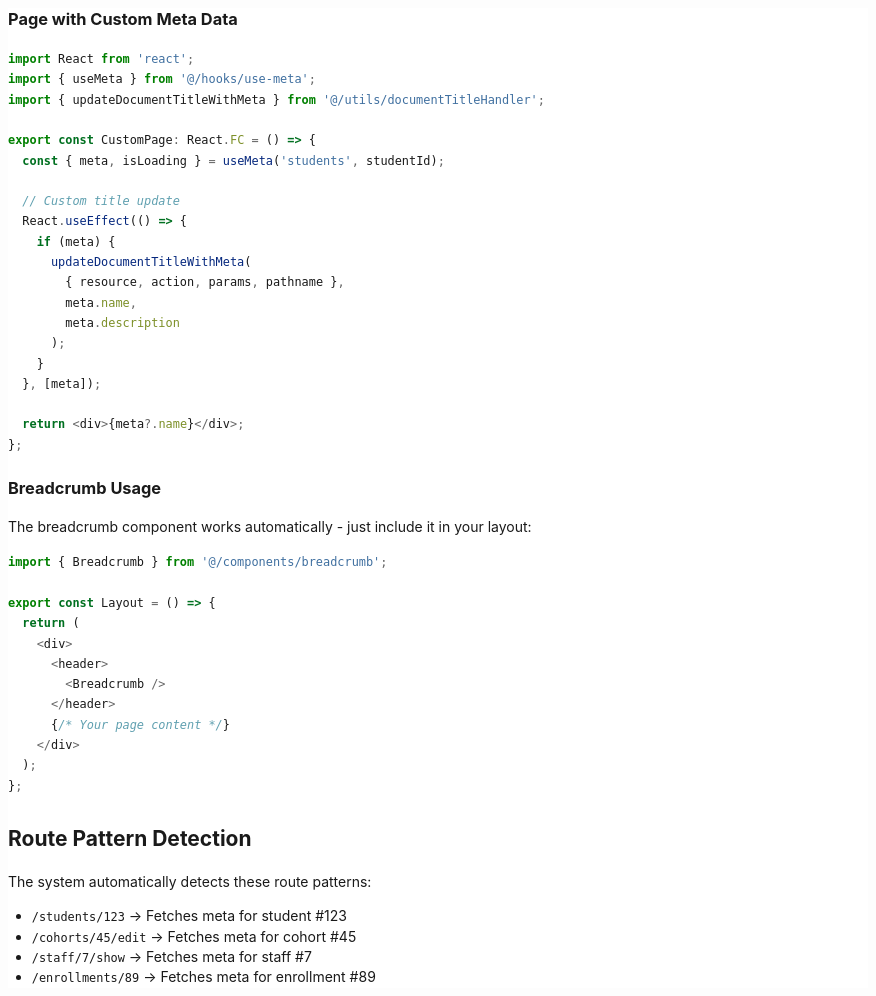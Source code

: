 ### Page with Custom Meta Data

```typescript
import React from 'react';
import { useMeta } from '@/hooks/use-meta';
import { updateDocumentTitleWithMeta } from '@/utils/documentTitleHandler';

export const CustomPage: React.FC = () => {
  const { meta, isLoading } = useMeta('students', studentId);

  // Custom title update
  React.useEffect(() => {
    if (meta) {
      updateDocumentTitleWithMeta(
        { resource, action, params, pathname },
        meta.name,
        meta.description
      );
    }
  }, [meta]);

  return <div>{meta?.name}</div>;
};
```

### Breadcrumb Usage

The breadcrumb component works automatically - just include it in your layout:

```typescript
import { Breadcrumb } from '@/components/breadcrumb';

export const Layout = () => {
  return (
    <div>
      <header>
        <Breadcrumb />
      </header>
      {/* Your page content */}
    </div>
  );
};
```

## Route Pattern Detection

The system automatically detects these route patterns:

- `/students/123` → Fetches meta for student #123
- `/cohorts/45/edit` → Fetches meta for cohort #45
- `/staff/7/show` → Fetches meta for staff #7
- `/enrollments/89` → Fetches meta for enrollment #89
